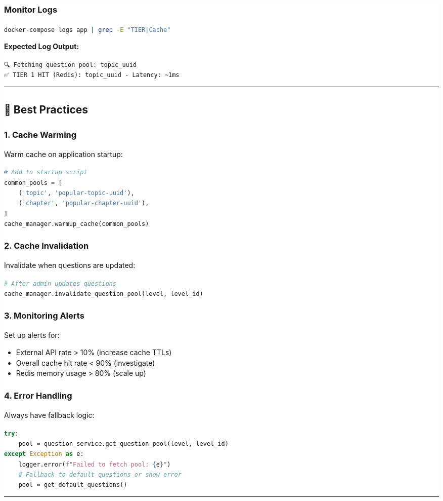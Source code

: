 ### Monitor Logs
```bash
docker-compose logs app | grep -E "TIER|Cache"
```

**Expected Log Output:**
```
🔍 Fetching question pool: topic_uuid
✅ TIER 1 HIT (Redis): topic_uuid - Latency: ~1ms
```

---

## 🎯 Best Practices

### 1. **Cache Warming**
Warm cache on application startup:
```python
# Add to startup script
common_pools = [
    ('topic', 'popular-topic-uuid'),
    ('chapter', 'popular-chapter-uuid'),
]
cache_manager.warmup_cache(common_pools)
```

### 2. **Cache Invalidation**
Invalidate when questions are updated:
```python
# After admin updates questions
cache_manager.invalidate_question_pool(level, level_id)
```

### 3. **Monitoring Alerts**
Set up alerts for:
- External API rate > 10% (increase cache TTLs)
- Overall cache hit rate < 90% (investigate)
- Redis memory usage > 80% (scale up)

### 4. **Error Handling**
Always have fallback logic:
```python
try:
    pool = question_service.get_question_pool(level, level_id)
except Exception as e:
    logger.error(f"Failed to fetch pool: {e}")
    # Fallback to default questions or show error
    pool = get_default_questions()
```

---
